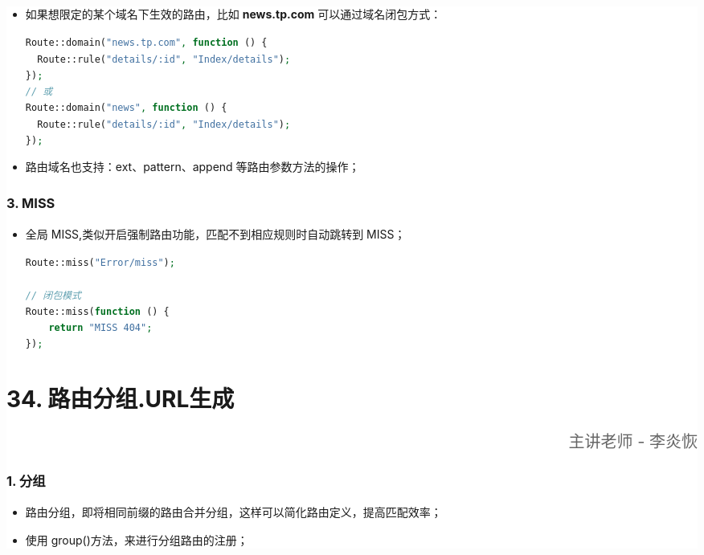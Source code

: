 - 如果想限定的某个域名下生效的路由，比如 **news.tp.com** 可以通过域名闭包方式：

  ```php
  Route::domain("news.tp.com", function () {
  	Route::rule("details/:id", "Index/details");
  });
  // 或
  Route::domain("news", function () {
  	Route::rule("details/:id", "Index/details");
  });
  ```

  

- 路由域名也支持：ext、pattern、append 等路由参数方法的操作；











### 3. **MISS**

- 全局 MISS,类似开启强制路由功能，匹配不到相应规则时自动跳转到 MISS；

  ```php
  Route::miss("Error/miss");
  
  // 闭包模式
  Route::miss(function () {
      return "MISS 404";
  });
  ```

  













# 34. 路由分组.URL生成

<div style="text-align:right;color:#666;font-size:20px;">主讲老师 - 李炎恢</div>







### 1. **分组**

- 路由分组，即将相同前缀的路由合并分组，这样可以简化路由定义，提高匹配效率；

- 使用 group()方法，来进行分组路由的注册；

